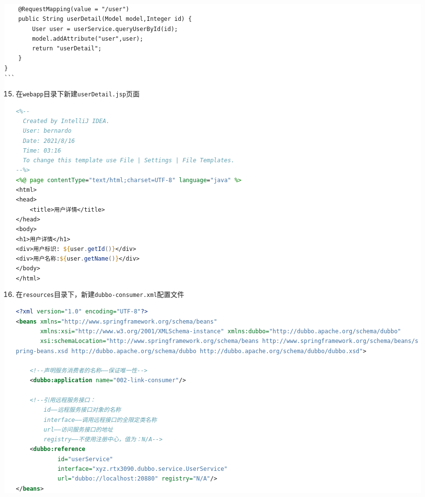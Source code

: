         @RequestMapping(value = "/user")
        public String userDetail(Model model,Integer id) {
            User user = userService.queryUserById(id);
            model.addAttribute("user",user);
            return "userDetail";
        }
    }
    ```

15. 在`webapp`目录下新建`userDetail.jsp`页面

    ```jsp
    <%--
      Created by IntelliJ IDEA.
      User: bernardo
      Date: 2021/8/16
      Time: 03:16
      To change this template use File | Settings | File Templates.
    --%>
    <%@ page contentType="text/html;charset=UTF-8" language="java" %>
    <html>
    <head>
        <title>用户详情</title>
    </head>
    <body>
    <h1>用户详情</h1>
    <div>用户标识: ${user.getId()}</div>
    <div>用户名称:${user.getName()}</div>
    </body>
    </html>
    ```

16. 在`resources`目录下，新建`dubbo-consumer.xml`配置文件

    ```xml
    <?xml version="1.0" encoding="UTF-8"?>
    <beans xmlns="http://www.springframework.org/schema/beans"
           xmlns:xsi="http://www.w3.org/2001/XMLSchema-instance" xmlns:dubbo="http://dubbo.apache.org/schema/dubbo"
           xsi:schemaLocation="http://www.springframework.org/schema/beans http://www.springframework.org/schema/beans/spring-beans.xsd http://dubbo.apache.org/schema/dubbo http://dubbo.apache.org/schema/dubbo/dubbo.xsd">
    
        <!--声明服务消费者的名称——保证唯一性-->
        <dubbo:application name="002-link-consumer"/>
    
        <!--引用远程服务接口：
            id——远程服务接口对象的名称
            interface——调用远程接口的全限定类名称
            url——访问服务接口的地址
            registry——不使用注册中心，值为：N/A-->
        <dubbo:reference
                id="userService"
                interface="xyz.rtx3090.dubbo.service.UserService"
                url="dubbo://localhost:20880" registry="N/A"/>
    </beans>
    ```
